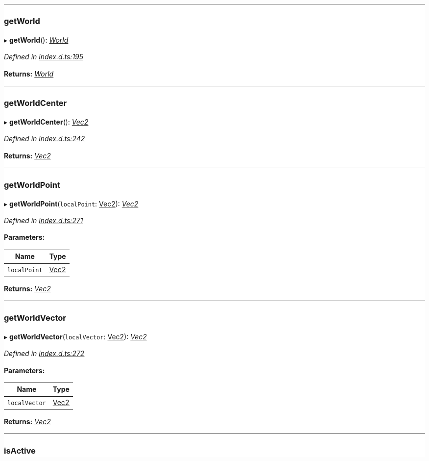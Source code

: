 ___

###  getWorld

▸ **getWorld**(): *[World](world.md)*

*Defined in [index.d.ts:195](https://github.com/shakiba/planck.js/blob/038d425/lib/index.d.ts#L195)*

**Returns:** *[World](world.md)*

___

###  getWorldCenter

▸ **getWorldCenter**(): *[Vec2](vec2.md)*

*Defined in [index.d.ts:242](https://github.com/shakiba/planck.js/blob/038d425/lib/index.d.ts#L242)*

**Returns:** *[Vec2](vec2.md)*

___

###  getWorldPoint

▸ **getWorldPoint**(`localPoint`: [Vec2](vec2.md)): *[Vec2](vec2.md)*

*Defined in [index.d.ts:271](https://github.com/shakiba/planck.js/blob/038d425/lib/index.d.ts#L271)*

**Parameters:**

Name | Type |
------ | ------ |
`localPoint` | [Vec2](vec2.md) |

**Returns:** *[Vec2](vec2.md)*

___

###  getWorldVector

▸ **getWorldVector**(`localVector`: [Vec2](vec2.md)): *[Vec2](vec2.md)*

*Defined in [index.d.ts:272](https://github.com/shakiba/planck.js/blob/038d425/lib/index.d.ts#L272)*

**Parameters:**

Name | Type |
------ | ------ |
`localVector` | [Vec2](vec2.md) |

**Returns:** *[Vec2](vec2.md)*

___

###  isActive
